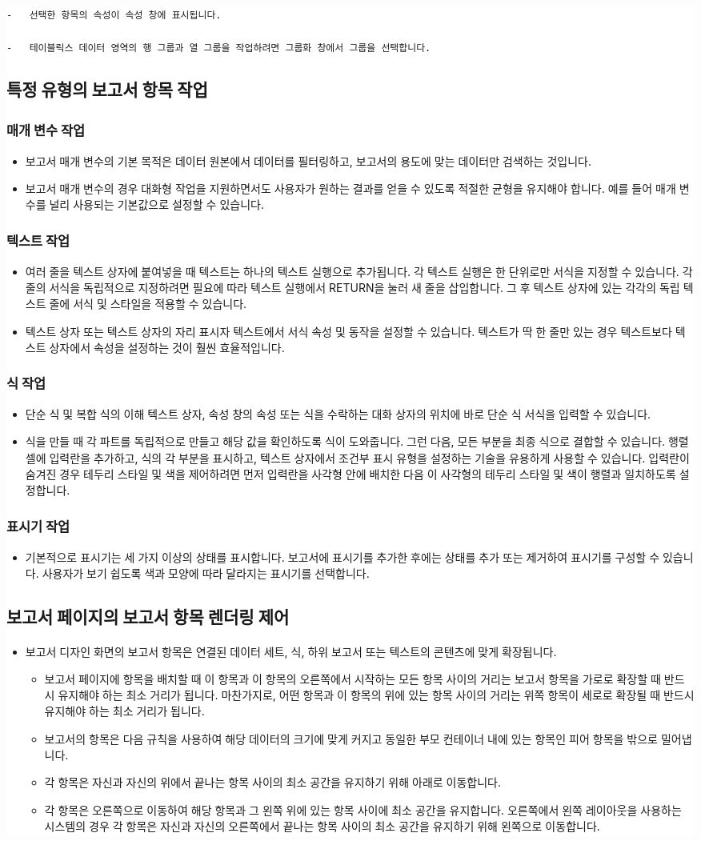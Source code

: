     -   선택한 항목의 속성이 속성 창에 표시됩니다.  
  
    -   테이블릭스 데이터 영역의 행 그룹과 열 그룹을 작업하려면 그룹화 창에서 그룹을 선택합니다.  

  
##  <a name="working-with-specific-types-of-report-items"></a><a name="ReportItems"></a> 특정 유형의 보고서 항목 작업  
  
###  <a name="working-with-parameters"></a><a name="Parameters"></a> 매개 변수 작업  
  
-   보고서 매개 변수의 기본 목적은 데이터 원본에서 데이터를 필터링하고, 보고서의 용도에 맞는 데이터만 검색하는 것입니다.  
  
-   보고서 매개 변수의 경우 대화형 작업을 지원하면서도 사용자가 원하는 결과를 얻을 수 있도록 적절한 균형을 유지해야 합니다. 예를 들어 매개 변수를 널리 사용되는 기본값으로 설정할 수 있습니다.  
  
###  <a name="working-with-text"></a><a name="Text"></a> 텍스트 작업  
  
-   여러 줄을 텍스트 상자에 붙여넣을 때 텍스트는 하나의 텍스트 실행으로 추가됩니다. 각 텍스트 실행은 한 단위로만 서식을 지정할 수 있습니다. 각 줄의 서식을 독립적으로 지정하려면 필요에 따라 텍스트 실행에서 RETURN을 눌러 새 줄을 삽입합니다. 그 후 텍스트 상자에 있는 각각의 독립 텍스트 줄에 서식 및 스타일을 적용할 수 있습니다.  
  
-   텍스트 상자 또는 텍스트 상자의 자리 표시자 텍스트에서 서식 속성 및 동작을 설정할 수 있습니다. 텍스트가 딱 한 줄만 있는 경우 텍스트보다 텍스트 상자에서 속성을 설정하는 것이 훨씬 효율적입니다.  
  
###  <a name="working-with-expressions"></a><a name="Expressions"></a> 식 작업  
  
-   단순 식 및 복합 식의 이해 텍스트 상자, 속성 창의 속성 또는 식을 수락하는 대화 상자의 위치에 바로 단순 식 서식을 입력할 수 있습니다.
  
-   식을 만들 때 각 파트를 독립적으로 만들고 해당 값을 확인하도록 식이 도와줍니다. 그런 다음, 모든 부분을 최종 식으로 결합할 수 있습니다. 행렬 셀에 입력란을 추가하고, 식의 각 부분을 표시하고, 텍스트 상자에서 조건부 표시 유형을 설정하는 기술을 유용하게 사용할 수 있습니다. 입력란이 숨겨진 경우 테두리 스타일 및 색을 제어하려면 먼저 입력란을 사각형 안에 배치한 다음 이 사각형의 테두리 스타일 및 색이 행렬과 일치하도록 설정합니다.  
  
###  <a name="working-with-indicators"></a><a name="Indicators"></a> 표시기 작업  
  
-   기본적으로 표시기는 세 가지 이상의 상태를 표시합니다. 보고서에 표시기를 추가한 후에는 상태를 추가 또는 제거하여 표시기를 구성할 수 있습니다. 사용자가 보기 쉽도록 색과 모양에 따라 달라지는 표시기를 선택합니다.  
  
##  <a name="controlling-the-rendering-of-report-items-on-the-report-page"></a><a name="Rendering"></a> 보고서 페이지의 보고서 항목 렌더링 제어  
  
-   보고서 디자인 화면의 보고서 항목은 연결된 데이터 세트, 식, 하위 보고서 또는 텍스트의 콘텐츠에 맞게 확장됩니다.  
  
    -   보고서 페이지에 항목을 배치할 때 이 항목과 이 항목의 오른쪽에서 시작하는 모든 항목 사이의 거리는 보고서 항목을 가로로 확장할 때 반드시 유지해야 하는 최소 거리가 됩니다. 마찬가지로, 어떤 항목과 이 항목의 위에 있는 항목 사이의 거리는 위쪽 항목이 세로로 확장될 때 반드시 유지해야 하는 최소 거리가 됩니다.  
  
    -   보고서의 항목은 다음 규칙을 사용하여 해당 데이터의 크기에 맞게 커지고 동일한 부모 컨테이너 내에 있는 항목인 피어 항목을 밖으로 밀어냅니다.  
  
    -   각 항목은 자신과 자신의 위에서 끝나는 항목 사이의 최소 공간을 유지하기 위해 아래로 이동합니다.  
  
    -   각 항목은 오른쪽으로 이동하여 해당 항목과 그 왼쪽 위에 있는 항목 사이에 최소 공간을 유지합니다. 오른쪽에서 왼쪽 레이아웃을 사용하는 시스템의 경우 각 항목은 자신과 자신의 오른쪽에서 끝나는 항목 사이의 최소 공간을 유지하기 위해 왼쪽으로 이동합니다.  
  